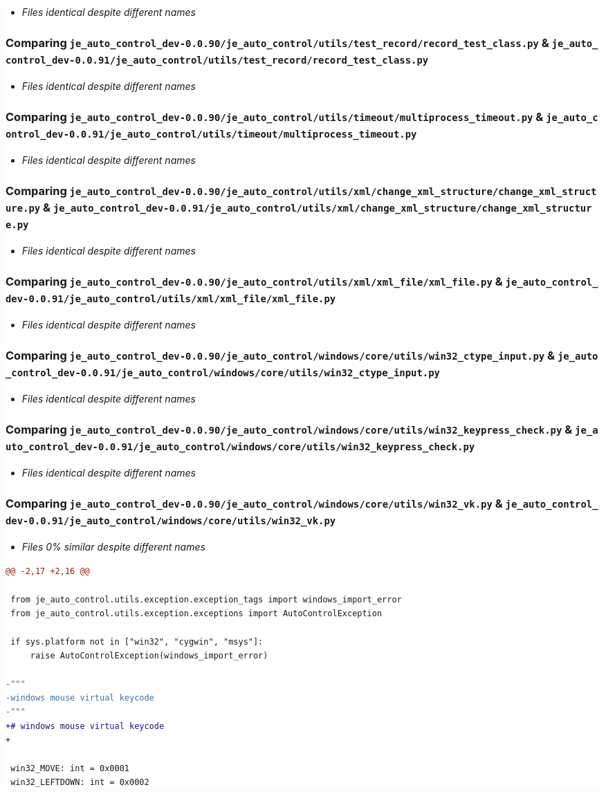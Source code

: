  * *Files identical despite different names*

### Comparing `je_auto_control_dev-0.0.90/je_auto_control/utils/test_record/record_test_class.py` & `je_auto_control_dev-0.0.91/je_auto_control/utils/test_record/record_test_class.py`

 * *Files identical despite different names*

### Comparing `je_auto_control_dev-0.0.90/je_auto_control/utils/timeout/multiprocess_timeout.py` & `je_auto_control_dev-0.0.91/je_auto_control/utils/timeout/multiprocess_timeout.py`

 * *Files identical despite different names*

### Comparing `je_auto_control_dev-0.0.90/je_auto_control/utils/xml/change_xml_structure/change_xml_structure.py` & `je_auto_control_dev-0.0.91/je_auto_control/utils/xml/change_xml_structure/change_xml_structure.py`

 * *Files identical despite different names*

### Comparing `je_auto_control_dev-0.0.90/je_auto_control/utils/xml/xml_file/xml_file.py` & `je_auto_control_dev-0.0.91/je_auto_control/utils/xml/xml_file/xml_file.py`

 * *Files identical despite different names*

### Comparing `je_auto_control_dev-0.0.90/je_auto_control/windows/core/utils/win32_ctype_input.py` & `je_auto_control_dev-0.0.91/je_auto_control/windows/core/utils/win32_ctype_input.py`

 * *Files identical despite different names*

### Comparing `je_auto_control_dev-0.0.90/je_auto_control/windows/core/utils/win32_keypress_check.py` & `je_auto_control_dev-0.0.91/je_auto_control/windows/core/utils/win32_keypress_check.py`

 * *Files identical despite different names*

### Comparing `je_auto_control_dev-0.0.90/je_auto_control/windows/core/utils/win32_vk.py` & `je_auto_control_dev-0.0.91/je_auto_control/windows/core/utils/win32_vk.py`

 * *Files 0% similar despite different names*

```diff
@@ -2,17 +2,16 @@
 
 from je_auto_control.utils.exception.exception_tags import windows_import_error
 from je_auto_control.utils.exception.exceptions import AutoControlException
 
 if sys.platform not in ["win32", "cygwin", "msys"]:
     raise AutoControlException(windows_import_error)
 
-"""
-windows mouse virtual keycode
-"""
+# windows mouse virtual keycode
+
 
 win32_MOVE: int = 0x0001
 win32_LEFTDOWN: int = 0x0002
```